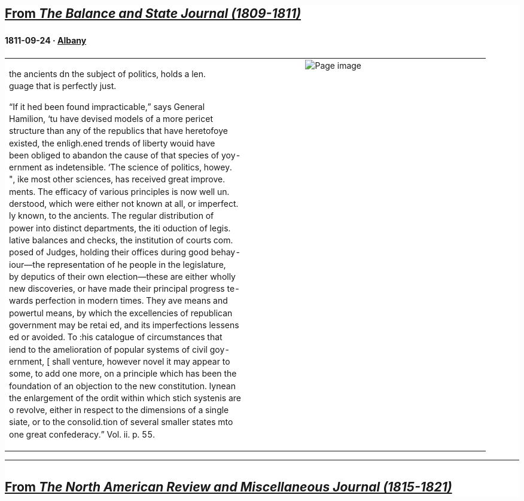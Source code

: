 
## [From _The Balance and State Journal (1809-1811)_](https://archive.org/details/sim_balance-and-state-journal_1811-09-24_1_39/page/n5/mode/1up?view=theater)

#### 1811-09-24 &middot; [Albany](http://dbpedia.org/resource/Albany%2C_New_York)

<table style="width: 100%;"><tr><td style="width: 50%">

  
the ancients dn the subject of politics, holds a len.  
guage that is perfectly just.  
  
“If it hed been found impracticable,” says General  
Hamilion, ‘tu have devised models of a more pericet  
structure than any of the republics that have heretofoye  
existed, the enligh.ened trends of liberty wouid have  
been obliged to abandon the cause of that species of yoy-  
ernment as indetensible. ‘The science of politics, howey.  
&quot;, ike most other sciences, has received great improve.  
ments. The efficacy of various principles is now well un.  
derstood, which were either not known at all, or imperfect.  
ly known, to the ancients. The regular distribution of  
power into distinct departments, the iti oduction of legis.  
lative balances and checks, the institution of courts com.  
posed of Judges, holding their offices during good behay-  
iour—the representation of he people in the legislature,  
by deputics of their own election—these are either wholly  
new discoveries, or have made their principal progress te-  
wards perfection in modern times. They ave means and  
powertul means, by which the excellencies of republican  
government may be retai ed, and its imperfections lessens  
ed or avoided. To :his catalogue of circumstances that  
iend to the amelioration of popular systems of civil goy-  
ernment, [ shall venture, however novel it may appear to  
some, to add one more, on a principle which has been the  
foundation of an objection to the new constitution. Iynean  
the enlargement of the ordit within which stich systenis are  
o revolve, either in respect to the dimensions of a single  
siate, or to the consolid.tion of several smaller states mto  
one great confederacy.” Vol. ii. p. 55.
</td><td style="width: 50%; max-height: 75%; margin: auto; display: block;">
<img alt="Page image" src="https://iiif.archive.org/image/iiif/2/sim_balance-and-state-journal_1811-09-24_1_39%2Fsim_balance-and-state-journal_1811-09-24_1_39_jp2.zip%2Fsim_balance-and-state-journal_1811-09-24_1_39_jp2%2Fsim_balance-and-state-journal_1811-09-24_1_39_0005.jp2/pct:65.85510688836105,27.306451612903224,27.29612034837688,27.629032258064516/,600/0/default.jpg"/>
</td>
</tr></table>

---

## [From _The North American Review and Miscellaneous Journal (1815-1821)_](https://archive.org/details/sim_north-american-review_1816-03_2_6/page/n108/mode/1up?view=theater)
